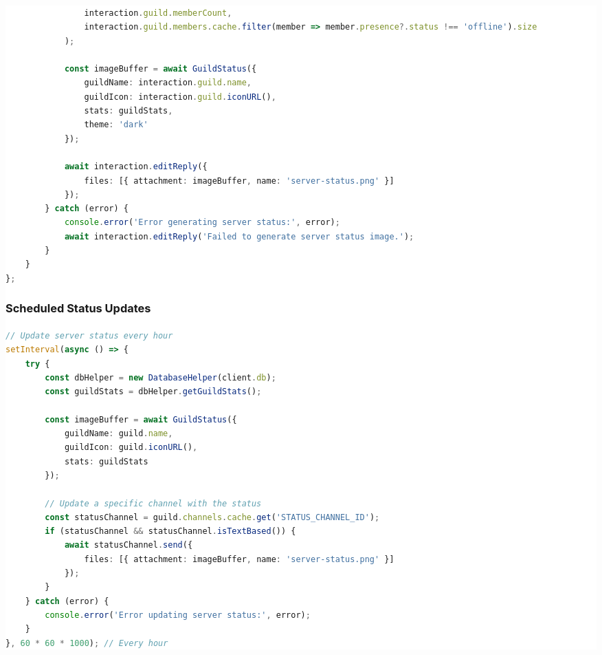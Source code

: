 ```typescript
                interaction.guild.memberCount,
                interaction.guild.members.cache.filter(member => member.presence?.status !== 'offline').size
            );
            
            const imageBuffer = await GuildStatus({
                guildName: interaction.guild.name,
                guildIcon: interaction.guild.iconURL(),
                stats: guildStats,
                theme: 'dark'
            });
            
            await interaction.editReply({
                files: [{ attachment: imageBuffer, name: 'server-status.png' }]
            });
        } catch (error) {
            console.error('Error generating server status:', error);
            await interaction.editReply('Failed to generate server status image.');
        }
    }
};
```

### Scheduled Status Updates

```typescript
// Update server status every hour
setInterval(async () => {
    try {
        const dbHelper = new DatabaseHelper(client.db);
        const guildStats = dbHelper.getGuildStats();
        
        const imageBuffer = await GuildStatus({
            guildName: guild.name,
            guildIcon: guild.iconURL(),
            stats: guildStats
        });
        
        // Update a specific channel with the status
        const statusChannel = guild.channels.cache.get('STATUS_CHANNEL_ID');
        if (statusChannel && statusChannel.isTextBased()) {
            await statusChannel.send({
                files: [{ attachment: imageBuffer, name: 'server-status.png' }]
            });
        }
    } catch (error) {
        console.error('Error updating server status:', error);
    }
}, 60 * 60 * 1000); // Every hour
```
